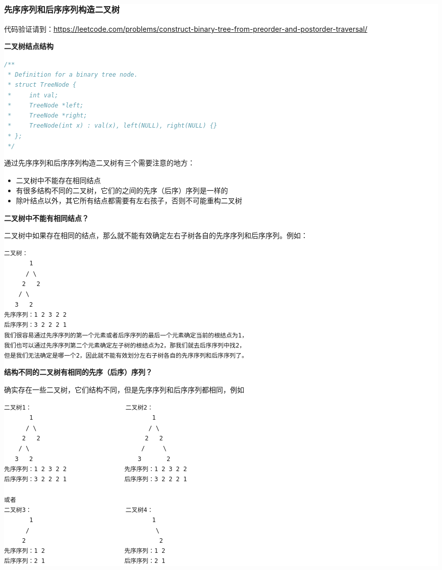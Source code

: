 
### 先序序列和后序序列构造二叉树

代码验证请到：https://leetcode.com/problems/construct-binary-tree-from-preorder-and-postorder-traversal/

**二叉树结点结构**

```c++
/**
 * Definition for a binary tree node.
 * struct TreeNode {
 *     int val;
 *     TreeNode *left;
 *     TreeNode *right;
 *     TreeNode(int x) : val(x), left(NULL), right(NULL) {}
 * };
 */
```

通过先序序列和后序序列构造二叉树有三个需要注意的地方：

- 二叉树中不能存在相同结点
- 有很多结构不同的二叉树，它们的之间的先序（后序）序列是一样的
- 除叶结点以外，其它所有结点都需要有左右孩子，否则不可能重构二叉树

**二叉树中不能有相同结点？**

二叉树中如果存在相同的结点，那么就不能有效确定左右子树各自的先序序列和后序序列。例如：

```
二叉树：
       1
      / \
     2   2
    / \  
   3   2
先序序列：1 2 3 2 2
后序序列：3 2 2 2 1
我们很容易通过先序序列的第一个元素或者后序序列的最后一个元素确定当前的根结点为1，
我们也可以通过先序序列第二个元素确定左子树的根结点为2，那我们就去后序序列中找2，
但是我们无法确定是哪一个2，因此就不能有效划分左右子树各自的先序序列和后序序列了。
```

**结构不同的二叉树有相同的先序（后序）序列？**

确实存在一些二叉树，它们结构不同，但是先序序列和后序序列都相同，例如

```
二叉树1：                          二叉树2：
       1                                 1
      / \                               / \
     2   2                             2   2
    / \                               /     \
   3   2                             3       2
先序序列：1 2 3 2 2                先序序列：1 2 3 2 2
后序序列：3 2 2 2 1                后序序列：3 2 2 2 1

或者
二叉树3：                          二叉树4：
       1                                 1
      /                                   \
     2                                     2
先序序列：1 2                      先序序列：1 2
后序序列：2 1                      后序序列：2 1
```
